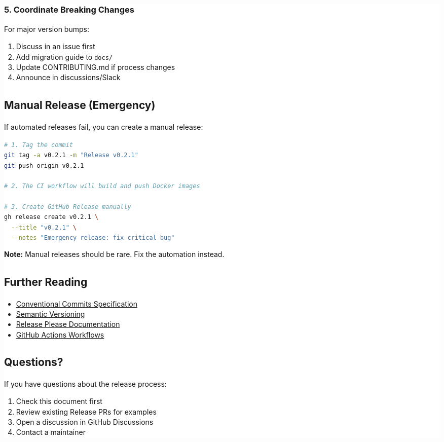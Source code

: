 ### 5. Coordinate Breaking Changes

For major version bumps:
1. Discuss in an issue first
2. Add migration guide to `docs/`
3. Update CONTRIBUTING.md if process changes
4. Announce in discussions/Slack

## Manual Release (Emergency)

If automated releases fail, you can create a manual release:

```bash
# 1. Tag the commit
git tag -a v0.2.1 -m "Release v0.2.1"
git push origin v0.2.1

# 2. The CI workflow will build and push Docker images

# 3. Create GitHub Release manually
gh release create v0.2.1 \
  --title "v0.2.1" \
  --notes "Emergency release: fix critical bug"
```

**Note:** Manual releases should be rare. Fix the automation instead.

## Further Reading

- [Conventional Commits Specification](https://www.conventionalcommits.org/)
- [Semantic Versioning](https://semver.org/)
- [Release Please Documentation](https://github.com/googleapis/release-please)
- [GitHub Actions Workflows](https://docs.github.com/en/actions)

## Questions?

If you have questions about the release process:
1. Check this document first
2. Review existing Release PRs for examples
3. Open a discussion in GitHub Discussions
4. Contact a maintainer